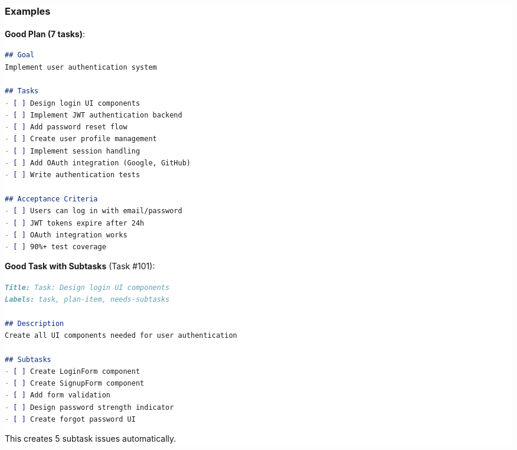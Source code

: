 ### Examples

**Good Plan (7 tasks)**:
```markdown
## Goal
Implement user authentication system

## Tasks
- [ ] Design login UI components
- [ ] Implement JWT authentication backend
- [ ] Add password reset flow
- [ ] Create user profile management
- [ ] Implement session handling
- [ ] Add OAuth integration (Google, GitHub)
- [ ] Write authentication tests

## Acceptance Criteria
- [ ] Users can log in with email/password
- [ ] JWT tokens expire after 24h
- [ ] OAuth integration works
- [ ] 90%+ test coverage
```

**Good Task with Subtasks** (Task #101):
```markdown
Title: Task: Design login UI components
Labels: task, plan-item, needs-subtasks

## Description
Create all UI components needed for user authentication

## Subtasks
- [ ] Create LoginForm component
- [ ] Create SignupForm component
- [ ] Add form validation
- [ ] Design password strength indicator
- [ ] Create forgot password UI
```

This creates 5 subtask issues automatically.
